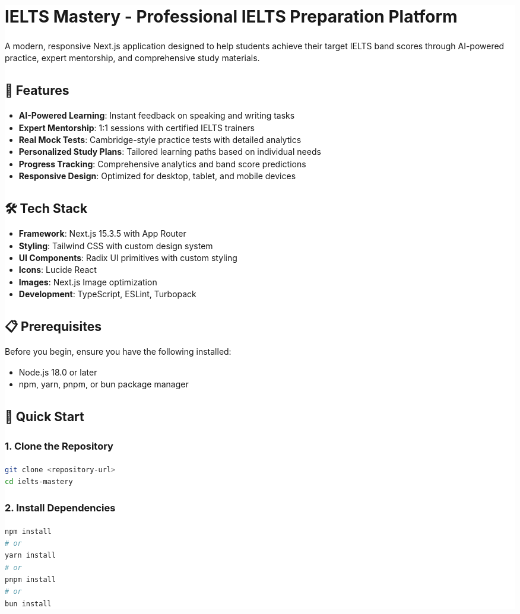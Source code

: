 # IELTS Mastery - Professional IELTS Preparation Platform

A modern, responsive Next.js application designed to help students achieve their target IELTS band scores through AI-powered practice, expert mentorship, and comprehensive study materials.

## 🚀 Features

- **AI-Powered Learning**: Instant feedback on speaking and writing tasks
- **Expert Mentorship**: 1:1 sessions with certified IELTS trainers
- **Real Mock Tests**: Cambridge-style practice tests with detailed analytics
- **Personalized Study Plans**: Tailored learning paths based on individual needs
- **Progress Tracking**: Comprehensive analytics and band score predictions
- **Responsive Design**: Optimized for desktop, tablet, and mobile devices

## 🛠️ Tech Stack

- **Framework**: Next.js 15.3.5 with App Router
- **Styling**: Tailwind CSS with custom design system
- **UI Components**: Radix UI primitives with custom styling
- **Icons**: Lucide React
- **Images**: Next.js Image optimization
- **Development**: TypeScript, ESLint, Turbopack

## 📋 Prerequisites

Before you begin, ensure you have the following installed:
- Node.js 18.0 or later
- npm, yarn, pnpm, or bun package manager

## 🚀 Quick Start

### 1. Clone the Repository

```bash
git clone <repository-url>
cd ielts-mastery
```

### 2. Install Dependencies

```bash
npm install
# or
yarn install
# or
pnpm install
# or
bun install
```
